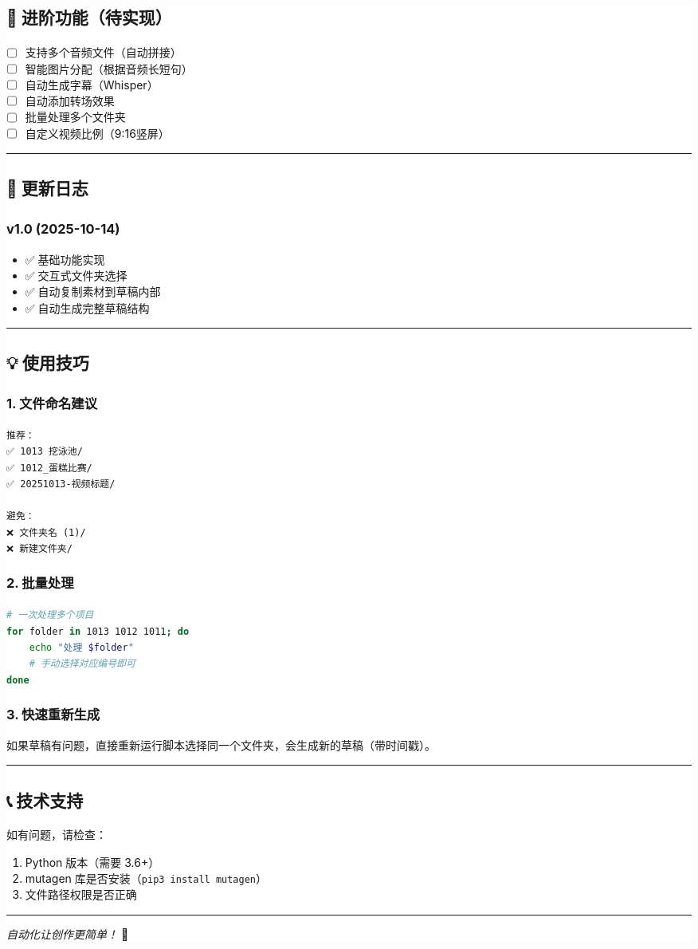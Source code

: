 
## 🎯 进阶功能（待实现）

- [ ] 支持多个音频文件（自动拼接）
- [ ] 智能图片分配（根据音频长短句）
- [ ] 自动生成字幕（Whisper）
- [ ] 自动添加转场效果
- [ ] 批量处理多个文件夹
- [ ] 自定义视频比例（9:16竖屏）

---

## 📝 更新日志

### v1.0 (2025-10-14)

- ✅ 基础功能实现
- ✅ 交互式文件夹选择
- ✅ 自动复制素材到草稿内部
- ✅ 自动生成完整草稿结构

---

## 💡 使用技巧

### 1. 文件命名建议

```
推荐：
✅ 1013 挖泳池/
✅ 1012_蛋糕比赛/
✅ 20251013-视频标题/

避免：
❌ 文件夹名 (1)/
❌ 新建文件夹/
```

### 2. 批量处理

```bash
# 一次处理多个项目
for folder in 1013 1012 1011; do
    echo "处理 $folder"
    # 手动选择对应编号即可
done
```

### 3. 快速重新生成

如果草稿有问题，直接重新运行脚本选择同一个文件夹，会生成新的草稿（带时间戳）。

---

## 📞 技术支持

如有问题，请检查：
1. Python 版本（需要 3.6+）
2. mutagen 库是否安装（`pip3 install mutagen`）
3. 文件路径权限是否正确

---

*自动化让创作更简单！* 🚀

